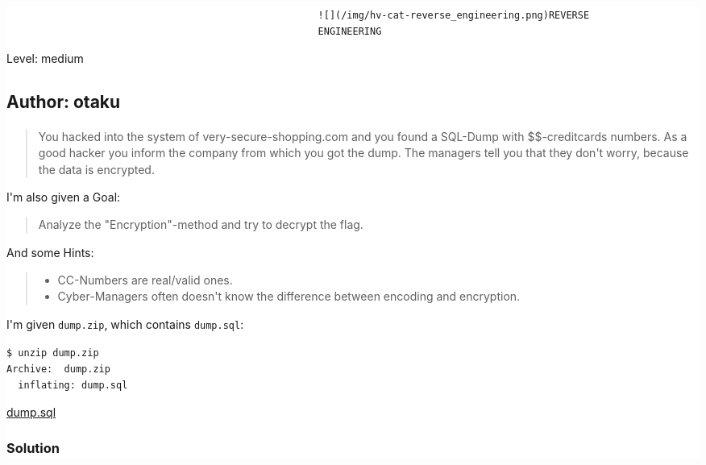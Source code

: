                                                           ![](/img/hv-cat-reverse_engineering.png)REVERSE
                                                          ENGINEERING

  Level:                                                  medium

  Author:                                                 otaku
  -----------------------------------------------------------------------------------------------------------

> You hacked into the system of very-secure-shopping.com and you found a
> SQL-Dump with \$\$-creditcards numbers. As a good hacker you inform
> the company from which you got the dump. The managers tell you that
> they don't worry, because the data is encrypted.

I'm also given a Goal:

> Analyze the "Encryption"-method and try to decrypt the flag.

And some Hints:

> -   CC-Numbers are real/valid ones.
> -   Cyber-Managers often doesn't know the difference between encoding
>     and encryption.

I'm given `dump.zip`, which contains `dump.sql`:



    $ unzip dump.zip 
    Archive:  dump.zip
      inflating: dump.sql 



[dump.sql](/files/hv19-dump.sql)

### Solution
